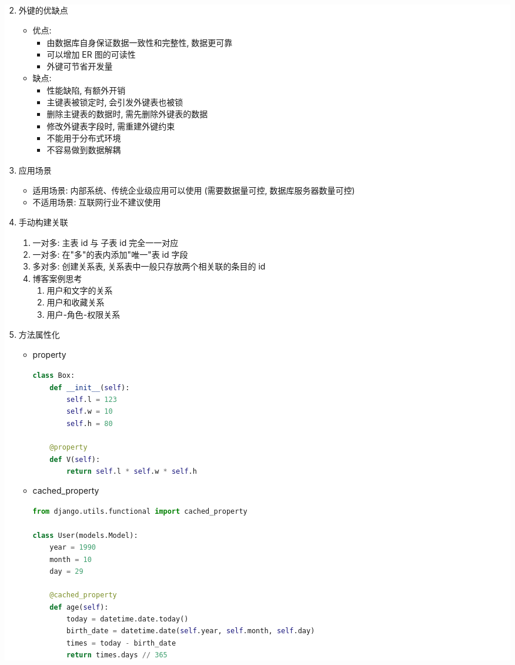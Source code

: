 2. 外键的优缺点
    - 优点:
        - 由数据库自身保证数据一致性和完整性, 数据更可靠
        - 可以增加 ER 图的可读性
        - 外键可节省开发量
    - 缺点:
        - 性能缺陷, 有额外开销
        - 主键表被锁定时, 会引发外键表也被锁
        - 删除主键表的数据时, 需先删除外键表的数据
        - 修改外键表字段时, 需重建外键约束
        - 不能用于分布式环境
        - 不容易做到数据解耦

3. 应用场景
    - 适用场景: 内部系统、传统企业级应用可以使用 (需要数据量可控, 数据库服务器数量可控)
    - 不适用场景: 互联网行业不建议使用

4. 手动构建关联
    1. 一对多: 主表 id 与 子表 id 完全一一对应
    2. 一对多: 在"多"的表内添加"唯一"表 id 字段
    3. 多对多: 创建关系表, 关系表中一般只存放两个相关联的条目的 id
    4. 博客案例思考
        1. 用户和文字的关系
        2. 用户和收藏关系
        3. 用户-角色-权限关系

5. 方法属性化

    - property

        ```python
        class Box:
            def __init__(self):
                self.l = 123
                self.w = 10
                self.h = 80

            @property
            def V(self):
                return self.l * self.w * self.h
        ```

    - cached_property

        ```python
        from django.utils.functional import cached_property

        class User(models.Model):
            year = 1990
            month = 10
            day = 29

            @cached_property
            def age(self):
                today = datetime.date.today()
                birth_date = datetime.date(self.year, self.month, self.day)
                times = today - birth_date
                return times.days // 365
        ```
